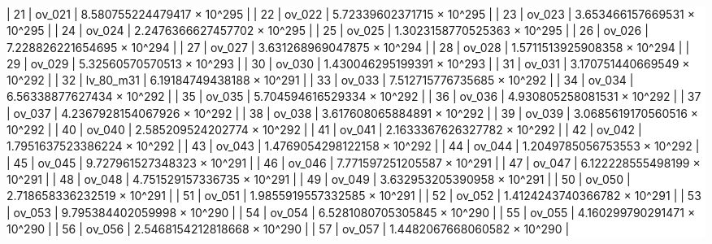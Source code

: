 | 21 | ov_021 | 8.580755224479417 × 10^295 |
| 22 | ov_022 | 5.72339602371715 × 10^295 |
| 23 | ov_023 | 3.653466157669531 × 10^295 |
| 24 | ov_024 | 2.2476366627457702 × 10^295 |
| 25 | ov_025 | 1.3023158770525363 × 10^295 |
| 26 | ov_026 | 7.228826221654695 × 10^294 |
| 27 | ov_027 | 3.631268969047875 × 10^294 |
| 28 | ov_028 | 1.5711513925908358 × 10^294 |
| 29 | ov_029 | 5.32560570570513 × 10^293 |
| 30 | ov_030 | 1.430046295199391 × 10^293 |
| 31 | ov_031 | 3.170751440669549 × 10^292 |
| 32 | lv_80_m31 | 6.19184749438188 × 10^291 |
| 33 | ov_033 | 7.512715776735685 × 10^292 |
| 34 | ov_034 | 6.56338877627434 × 10^292 |
| 35 | ov_035 | 5.704594616529334 × 10^292 |
| 36 | ov_036 | 4.930805258081531 × 10^292 |
| 37 | ov_037 | 4.2367928154067926 × 10^292 |
| 38 | ov_038 | 3.617608065884891 × 10^292 |
| 39 | ov_039 | 3.0685619170560516 × 10^292 |
| 40 | ov_040 | 2.585209524202774 × 10^292 |
| 41 | ov_041 | 2.1633367626327782 × 10^292 |
| 42 | ov_042 | 1.7951637523386224 × 10^292 |
| 43 | ov_043 | 1.4769054298122158 × 10^292 |
| 44 | ov_044 | 1.2049785056753553 × 10^292 |
| 45 | ov_045 | 9.727961527348323 × 10^291 |
| 46 | ov_046 | 7.771597251205587 × 10^291 |
| 47 | ov_047 | 6.122228555498199 × 10^291 |
| 48 | ov_048 | 4.751529157336735 × 10^291 |
| 49 | ov_049 | 3.632953205390958 × 10^291 |
| 50 | ov_050 | 2.718658336232519 × 10^291 |
| 51 | ov_051 | 1.9855919557332585 × 10^291 |
| 52 | ov_052 | 1.4124243740366782 × 10^291 |
| 53 | ov_053 | 9.795384402059998 × 10^290 |
| 54 | ov_054 | 6.5281080705305845 × 10^290 |
| 55 | ov_055 | 4.160299790291471 × 10^290 |
| 56 | ov_056 | 2.5468154212818668 × 10^290 |
| 57 | ov_057 | 1.4482067668060582 × 10^290 |